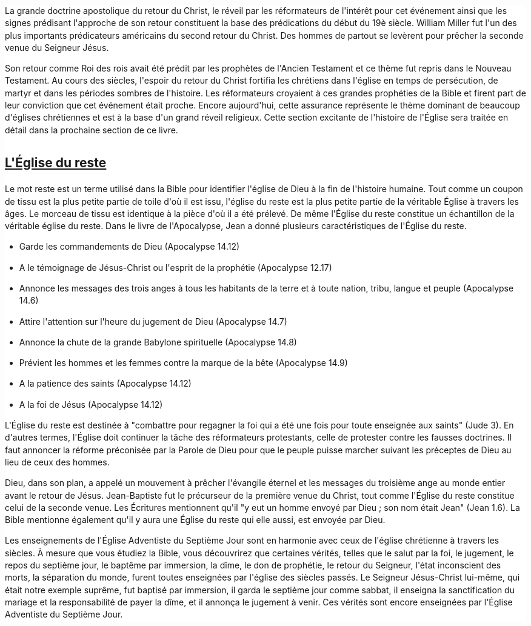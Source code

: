 La grande doctrine apostolique du retour du Christ, le réveil par les réformateurs de l'intérêt pour cet événement ainsi que les signes prédisant l'approche de son retour constituent la base des prédications du début du 19è siècle. William Miller fut l'un des plus importants prédicateurs américains du second retour du Christ. Des hommes de partout se levèrent pour prêcher la seconde venue du Seigneur Jésus. 

Son retour comme Roi des rois avait été prédit par les prophètes de l'Ancien Testament et ce thème fut repris dans le Nouveau Testament. Au cours des siècles, l'espoir du retour du Christ fortifia les  chrétiens dans l'église en temps de persécution, de martyr et dans les périodes sombres de l'histoire. Les réformateurs croyaient à ces grandes prophéties de la Bible et firent part de leur conviction que cet événement était proche. Encore aujourd'hui, cette assurance représente le thème dominant de beaucoup d'églises chrétiennes et est à la base d'un grand réveil religieux. Cette section excitante de l'histoire de l'Église sera traitée en détail dans la prochaine section de ce livre. 

## <ins>L'Église du reste</ins>

Le mot reste est un terme utilisé dans la Bible pour identifier l'église de Dieu à la fin de l'histoire humaine. Tout comme un coupon de tissu est la plus petite partie de toile d'où il est issu, l'église du reste est la plus petite partie de la véritable Église à travers les âges. Le morceau de tissu est identique à la pièce d'où il a été prélevé. De même l'Église du reste constitue un échantillon de la véritable église du reste. Dans le livre de l'Apocalypse, Jean a donné plusieurs caractéristiques de l'Église du reste. 

- Garde les commandements de Dieu (Apocalypse 14.12) 

- A le témoignage de Jésus-Christ ou l'esprit de la prophétie (Apocalypse 12.17) 

- Annonce les messages des trois anges à tous les habitants de la terre et à toute nation, tribu, langue et peuple (Apocalypse 14.6) 

- Attire l'attention sur l'heure du jugement de Dieu (Apocalypse 14.7) 

- Annonce la chute de la grande Babylone spirituelle (Apocalypse 14.8) 

- Prévient les hommes et les femmes contre la marque de la bête (Apocalypse 14.9) 

- A la patience des saints (Apocalypse 14.12) 

- A la foi de Jésus (Apocalypse 14.12) 

L'Église  du reste est destinée à "combattre pour regagner la foi qui a été une fois pour toute enseignée aux saints" (Jude 3). En d'autres termes, l'Église doit continuer la tâche des réformateurs protestants, celle de protester contre les fausses doctrines. Il faut annoncer la réforme préconisée par la Parole de Dieu pour que le peuple puisse marcher suivant les préceptes de Dieu au lieu de ceux des hommes. 

Dieu, dans son plan, a appelé un mouvement à prêcher l'évangile éternel et les messages du troisième ange au monde entier avant le retour de Jésus. Jean-Baptiste fut le précurseur de la première venue du Christ, tout comme l'Église du reste constitue celui de la seconde venue. Les Écritures mentionnent qu'il "y eut un homme envoyé par Dieu ; son nom était Jean" (Jean 1.6). La Bible mentionne également qu'il y aura une Église du reste qui elle aussi, est envoyée par Dieu. 

Les enseignements de l'Église Adventiste du Septième Jour sont en harmonie avec ceux de l'église chrétienne à travers les siècles. À mesure que vous étudiez la Bible, vous découvrirez que certaines vérités, telles que le salut par la foi, le jugement, le repos du septième jour, le baptême par immersion, la dîme, le don de prophétie, le retour du Seigneur, l'état inconscient des morts, la séparation du monde, furent toutes enseignées par l'église des siècles passés. Le Seigneur Jésus-Christ lui-même, qui était notre exemple suprême, fut baptisé par immersion, il garda le septième jour comme sabbat, il enseigna la sanctification du mariage et la responsabilité de payer la dîme, et il annonça le jugement à venir. Ces vérités sont encore enseignées par l'Église Adventiste du Septième Jour. 
